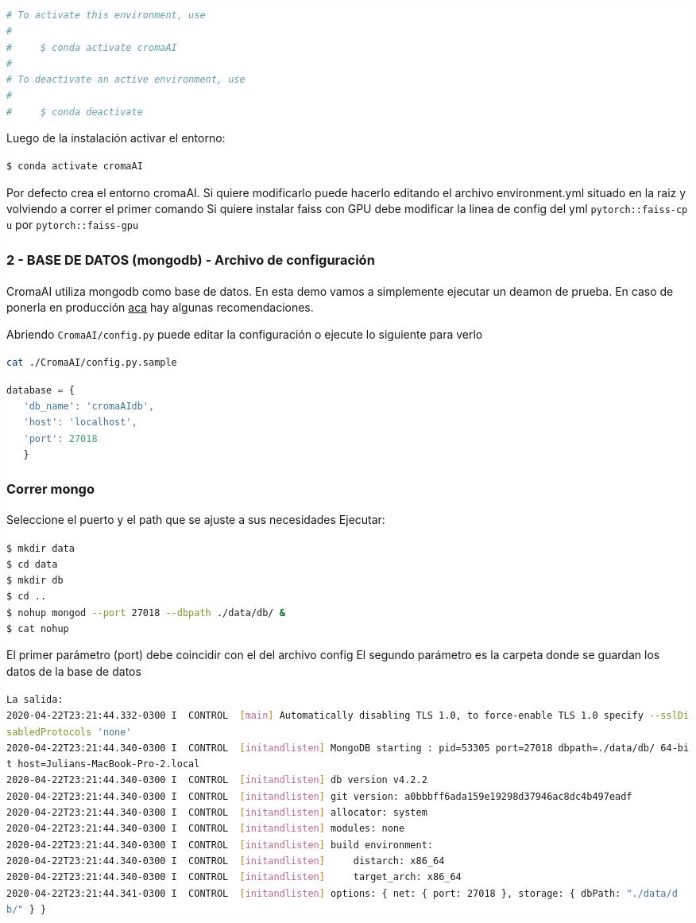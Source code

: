 ```bash
# To activate this environment, use
#
#     $ conda activate cromaAI
#
# To deactivate an active environment, use
#
#     $ conda deactivate

```

Luego de la instalación activar el entorno:
```bash
$ conda activate cromaAI
```
Por defecto crea el entorno cromaAI. Si quiere modificarlo puede hacerlo editando el archivo environment.yml situado en la raiz y volviendo a correr el primer comando
Si quiere instalar faiss con GPU debe modificar la linea de config del yml `pytorch::faiss-cpu` por `pytorch::faiss-gpu`
                    
### 2 - BASE DE DATOS (mongodb) - Archivo de configuración
CromaAI utiliza mongodb como base de datos. En esta demo vamos a simplemente ejecutar un deamon de prueba. En caso de ponerla en producción [aca](https://www.mongodb.com/blog/post/12-tips-going-production-mongodb) hay algunas recomendaciones.

Abriendo `CromaAI/config.py` puede editar la configuración o ejecute lo siguiente para verlo
```bash
cat ./CromaAI/config.py.sample
```

```js
database = {
   'db_name': 'cromaAIdb',
   'host': 'localhost',
   'port': 27018
   }
```
 
### Correr mongo
Seleccione el puerto y el path que se ajuste a sus necesidades Ejecutar:
```bash
$ mkdir data
$ cd data
$ mkdir db
$ cd ..
$ nohup mongod --port 27018 --dbpath ./data/db/ &
$ cat nohup
```
El primer parámetro (port) debe coincidir con el del archivo config
El segundo parámetro es la carpeta donde se guardan los datos de la base de datos
```bash
La salida:
2020-04-22T23:21:44.332-0300 I  CONTROL  [main] Automatically disabling TLS 1.0, to force-enable TLS 1.0 specify --sslDisabledProtocols 'none'
2020-04-22T23:21:44.340-0300 I  CONTROL  [initandlisten] MongoDB starting : pid=53305 port=27018 dbpath=./data/db/ 64-bit host=Julians-MacBook-Pro-2.local
2020-04-22T23:21:44.340-0300 I  CONTROL  [initandlisten] db version v4.2.2
2020-04-22T23:21:44.340-0300 I  CONTROL  [initandlisten] git version: a0bbbff6ada159e19298d37946ac8dc4b497eadf
2020-04-22T23:21:44.340-0300 I  CONTROL  [initandlisten] allocator: system
2020-04-22T23:21:44.340-0300 I  CONTROL  [initandlisten] modules: none
2020-04-22T23:21:44.340-0300 I  CONTROL  [initandlisten] build environment:
2020-04-22T23:21:44.340-0300 I  CONTROL  [initandlisten]     distarch: x86_64
2020-04-22T23:21:44.340-0300 I  CONTROL  [initandlisten]     target_arch: x86_64
2020-04-22T23:21:44.341-0300 I  CONTROL  [initandlisten] options: { net: { port: 27018 }, storage: { dbPath: "./data/db/" } }
```